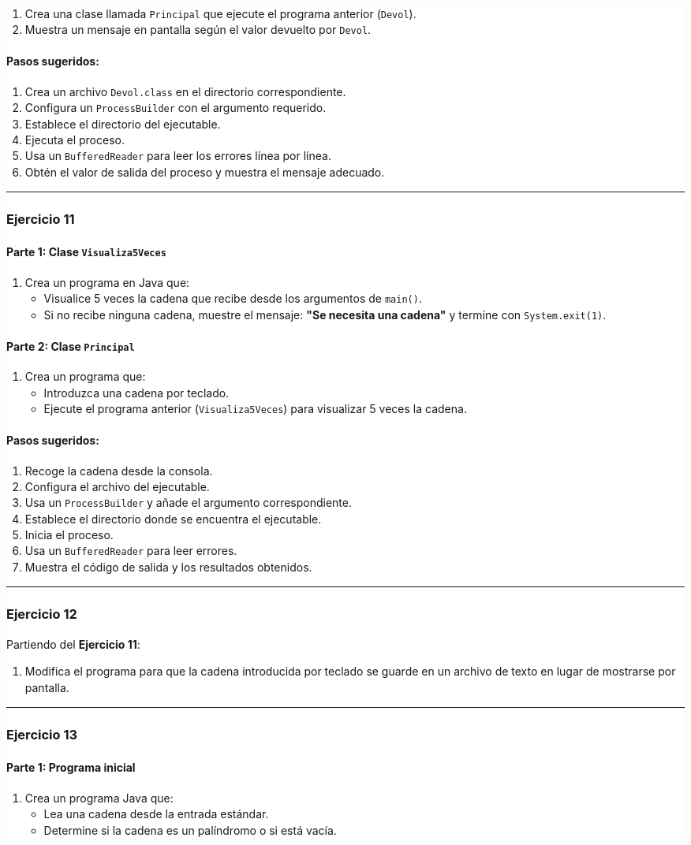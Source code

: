 1. Crea una clase llamada `Principal` que ejecute el programa anterior (`Devol`).
2. Muestra un mensaje en pantalla según el valor devuelto por `Devol`.

#### Pasos sugeridos:

1. Crea un archivo `Devol.class` en el directorio correspondiente.
2. Configura un `ProcessBuilder` con el argumento requerido.
3. Establece el directorio del ejecutable.
4. Ejecuta el proceso.
5. Usa un `BufferedReader` para leer los errores línea por línea.
6. Obtén el valor de salida del proceso y muestra el mensaje adecuado.

---

### Ejercicio 11
#### Parte 1: Clase `Visualiza5Veces`

1. Crea un programa en Java que:
    - Visualice 5 veces la cadena que recibe desde los argumentos de `main()`.
    - Si no recibe ninguna cadena, muestre el mensaje: **"Se necesita una cadena"** y termine con `System.exit(1)`.

#### Parte 2: Clase `Principal`

1. Crea un programa que:
    - Introduzca una cadena por teclado.
    - Ejecute el programa anterior (`Visualiza5Veces`) para visualizar 5 veces la cadena.

#### Pasos sugeridos:

1. Recoge la cadena desde la consola.
2. Configura el archivo del ejecutable.
3. Usa un `ProcessBuilder` y añade el argumento correspondiente.
4. Establece el directorio donde se encuentra el ejecutable.
5. Inicia el proceso.
6. Usa un `BufferedReader` para leer errores.
7. Muestra el código de salida y los resultados obtenidos.

---

### Ejercicio 12
Partiendo del **Ejercicio 11**:

1. Modifica el programa para que la cadena introducida por teclado se guarde en un archivo de texto en lugar de mostrarse por pantalla.

---

### Ejercicio 13
#### Parte 1: Programa inicial

1. Crea un programa Java que:
    - Lea una cadena desde la entrada estándar.
    - Determine si la cadena es un palíndromo o si está vacía.
